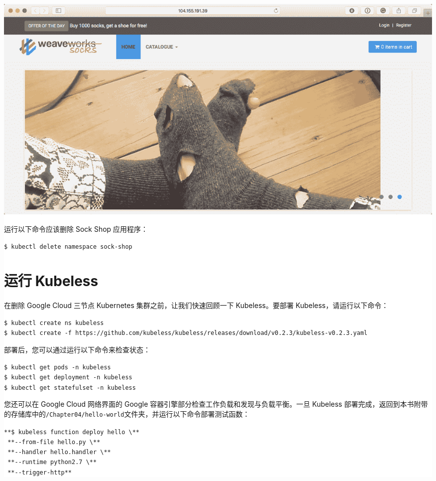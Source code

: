 ![](img/1a0bebbd-c957-4589-8a79-71d9b9d0f0e5.png)

运行以下命令应该删除 Sock Shop 应用程序：

```
$ kubectl delete namespace sock-shop
```

# 运行 Kubeless

在删除 Google Cloud 三节点 Kubernetes 集群之前，让我们快速回顾一下 Kubeless。要部署 Kubeless，请运行以下命令：

```
$ kubectl create ns kubeless
$ kubectl create -f https://github.com/kubeless/kubeless/releases/download/v0.2.3/kubeless-v0.2.3.yaml
```

部署后，您可以通过运行以下命令来检查状态：

```
$ kubectl get pods -n kubeless
$ kubectl get deployment -n kubeless
$ kubectl get statefulset -n kubeless
```

您还可以在 Google Cloud 网络界面的 Google 容器引擎部分检查工作负载和发现与负载平衡。一旦 Kubeless 部署完成，返回到本书附带的存储库中的`/Chapter04/hello-world`文件夹，并运行以下命令部署测试函数：

```
**$ kubeless function deploy hello \**
 **--from-file hello.py \**
 **--handler hello.handler \**
 **--runtime python2.7 \**
 **--trigger-http** 
```

